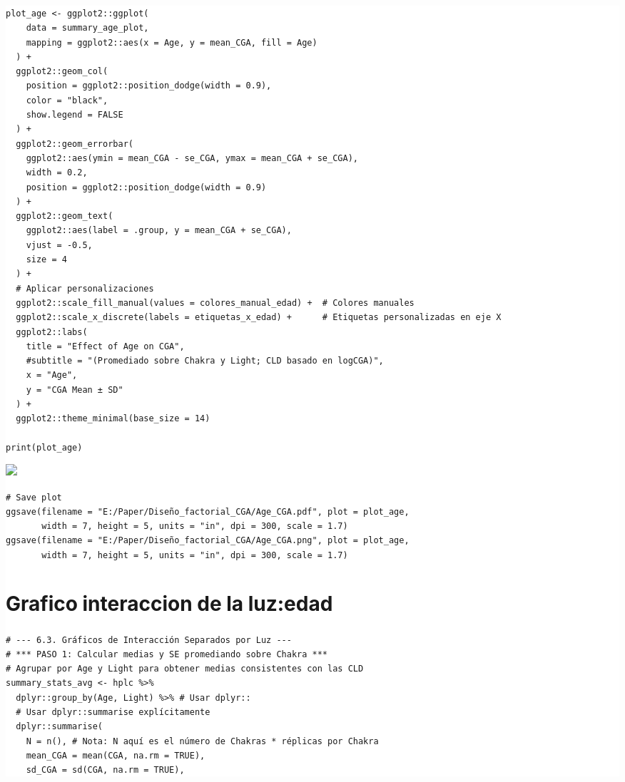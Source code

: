     plot_age <- ggplot2::ggplot(
        data = summary_age_plot,
        mapping = ggplot2::aes(x = Age, y = mean_CGA, fill = Age)
      ) +
      ggplot2::geom_col(
        position = ggplot2::position_dodge(width = 0.9), 
        color = "black",
        show.legend = FALSE
      ) +
      ggplot2::geom_errorbar(
        ggplot2::aes(ymin = mean_CGA - se_CGA, ymax = mean_CGA + se_CGA),
        width = 0.2,
        position = ggplot2::position_dodge(width = 0.9)
      ) +
      ggplot2::geom_text(
        ggplot2::aes(label = .group, y = mean_CGA + se_CGA),
        vjust = -0.5, 
        size = 4
      ) +
      # Aplicar personalizaciones
      ggplot2::scale_fill_manual(values = colores_manual_edad) +  # Colores manuales
      ggplot2::scale_x_discrete(labels = etiquetas_x_edad) +      # Etiquetas personalizadas en eje X
      ggplot2::labs(
        title = "Effect of Age on CGA",
        #subtitle = "(Promediado sobre Chakra y Light; CLD basado en logCGA)",
        x = "Age",
        y = "CGA Mean ± SD"
      ) +
      ggplot2::theme_minimal(base_size = 14)

    print(plot_age)

![](Diseño_faactorial_estadistico_new_files/figure-markdown_strict/Ages-1.png)

    # Save plot
    ggsave(filename = "E:/Paper/Diseño_factorial_CGA/Age_CGA.pdf", plot = plot_age,
           width = 7, height = 5, units = "in", dpi = 300, scale = 1.7)
    ggsave(filename = "E:/Paper/Diseño_factorial_CGA/Age_CGA.png", plot = plot_age,
           width = 7, height = 5, units = "in", dpi = 300, scale = 1.7)

# Grafico interaccion de la luz:edad

    # --- 6.3. Gráficos de Interacción Separados por Luz ---
    # *** PASO 1: Calcular medias y SE promediando sobre Chakra ***
    # Agrupar por Age y Light para obtener medias consistentes con las CLD
    summary_stats_avg <- hplc %>%
      dplyr::group_by(Age, Light) %>% # Usar dplyr::
      # Usar dplyr::summarise explícitamente
      dplyr::summarise(
        N = n(), # Nota: N aquí es el número de Chakras * réplicas por Chakra
        mean_CGA = mean(CGA, na.rm = TRUE),
        sd_CGA = sd(CGA, na.rm = TRUE),